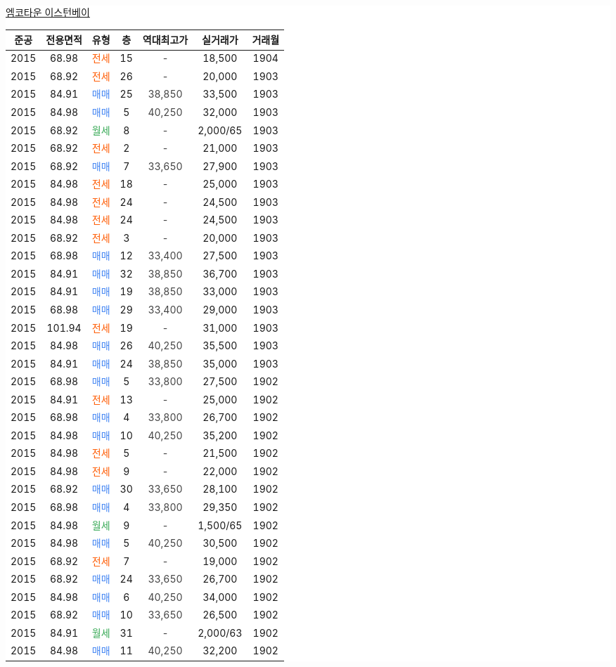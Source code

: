 [엠코타운 이스턴베이](https://search.naver.com/search.naver?query=%EC%9A%B8%EC%82%B0%EA%B4%91%EC%97%AD%EC%8B%9C+%EB%8F%99%EA%B5%AC+%ED%99%94%EC%A0%95%EB%8F%99+%EC%97%A0%EC%BD%94%ED%83%80%EC%9A%B4+%EC%9D%B4%EC%8A%A4%ED%84%B4%EB%B2%A0%EC%9D%B4)

|준공|전용면적|유형|층|역대최고가|실거래가|거래월|
|:---:|:---:|:---:|:---:|:---:|:---:|:---:|
|2015|68.98|<span style="color:#ff5a00">전세</span>|15|<span style="color:#444444">-</span>|18,500|1904|
|2015|68.92|<span style="color:#ff5a00">전세</span>|26|<span style="color:#444444">-</span>|20,000|1903|
|2015|84.91|<span style="color:#4285f3">매매</span>|25|<span style="color:#444444">38,850</span>|33,500|1903|
|2015|84.98|<span style="color:#4285f3">매매</span>|5|<span style="color:#444444">40,250</span>|32,000|1903|
|2015|68.92|<span style="color:#34a853">월세</span>|8|<span style="color:#444444">-</span>|2,000/65|1903|
|2015|68.92|<span style="color:#ff5a00">전세</span>|2|<span style="color:#444444">-</span>|21,000|1903|
|2015|68.92|<span style="color:#4285f3">매매</span>|7|<span style="color:#444444">33,650</span>|27,900|1903|
|2015|84.98|<span style="color:#ff5a00">전세</span>|18|<span style="color:#444444">-</span>|25,000|1903|
|2015|84.98|<span style="color:#ff5a00">전세</span>|24|<span style="color:#444444">-</span>|24,500|1903|
|2015|84.98|<span style="color:#ff5a00">전세</span>|24|<span style="color:#444444">-</span>|24,500|1903|
|2015|68.92|<span style="color:#ff5a00">전세</span>|3|<span style="color:#444444">-</span>|20,000|1903|
|2015|68.98|<span style="color:#4285f3">매매</span>|12|<span style="color:#444444">33,400</span>|27,500|1903|
|2015|84.91|<span style="color:#4285f3">매매</span>|32|<span style="color:#444444">38,850</span>|36,700|1903|
|2015|84.91|<span style="color:#4285f3">매매</span>|19|<span style="color:#444444">38,850</span>|33,000|1903|
|2015|68.98|<span style="color:#4285f3">매매</span>|29|<span style="color:#444444">33,400</span>|29,000|1903|
|2015|101.94|<span style="color:#ff5a00">전세</span>|19|<span style="color:#444444">-</span>|31,000|1903|
|2015|84.98|<span style="color:#4285f3">매매</span>|26|<span style="color:#444444">40,250</span>|35,500|1903|
|2015|84.91|<span style="color:#4285f3">매매</span>|24|<span style="color:#444444">38,850</span>|35,000|1903|
|2015|68.98|<span style="color:#4285f3">매매</span>|5|<span style="color:#444444">33,800</span>|27,500|1902|
|2015|84.91|<span style="color:#ff5a00">전세</span>|13|<span style="color:#444444">-</span>|25,000|1902|
|2015|68.98|<span style="color:#4285f3">매매</span>|4|<span style="color:#444444">33,800</span>|26,700|1902|
|2015|84.98|<span style="color:#4285f3">매매</span>|10|<span style="color:#444444">40,250</span>|35,200|1902|
|2015|84.98|<span style="color:#ff5a00">전세</span>|5|<span style="color:#444444">-</span>|21,500|1902|
|2015|84.98|<span style="color:#ff5a00">전세</span>|9|<span style="color:#444444">-</span>|22,000|1902|
|2015|68.92|<span style="color:#4285f3">매매</span>|30|<span style="color:#444444">33,650</span>|28,100|1902|
|2015|68.98|<span style="color:#4285f3">매매</span>|4|<span style="color:#444444">33,800</span>|29,350|1902|
|2015|84.98|<span style="color:#34a853">월세</span>|9|<span style="color:#444444">-</span>|1,500/65|1902|
|2015|84.98|<span style="color:#4285f3">매매</span>|5|<span style="color:#444444">40,250</span>|30,500|1902|
|2015|68.92|<span style="color:#ff5a00">전세</span>|7|<span style="color:#444444">-</span>|19,000|1902|
|2015|68.92|<span style="color:#4285f3">매매</span>|24|<span style="color:#444444">33,650</span>|26,700|1902|
|2015|84.98|<span style="color:#4285f3">매매</span>|6|<span style="color:#444444">40,250</span>|34,000|1902|
|2015|68.92|<span style="color:#4285f3">매매</span>|10|<span style="color:#444444">33,650</span>|26,500|1902|
|2015|84.91|<span style="color:#34a853">월세</span>|31|<span style="color:#444444">-</span>|2,000/63|1902|
|2015|84.98|<span style="color:#4285f3">매매</span>|11|<span style="color:#444444">40,250</span>|32,200|1902|